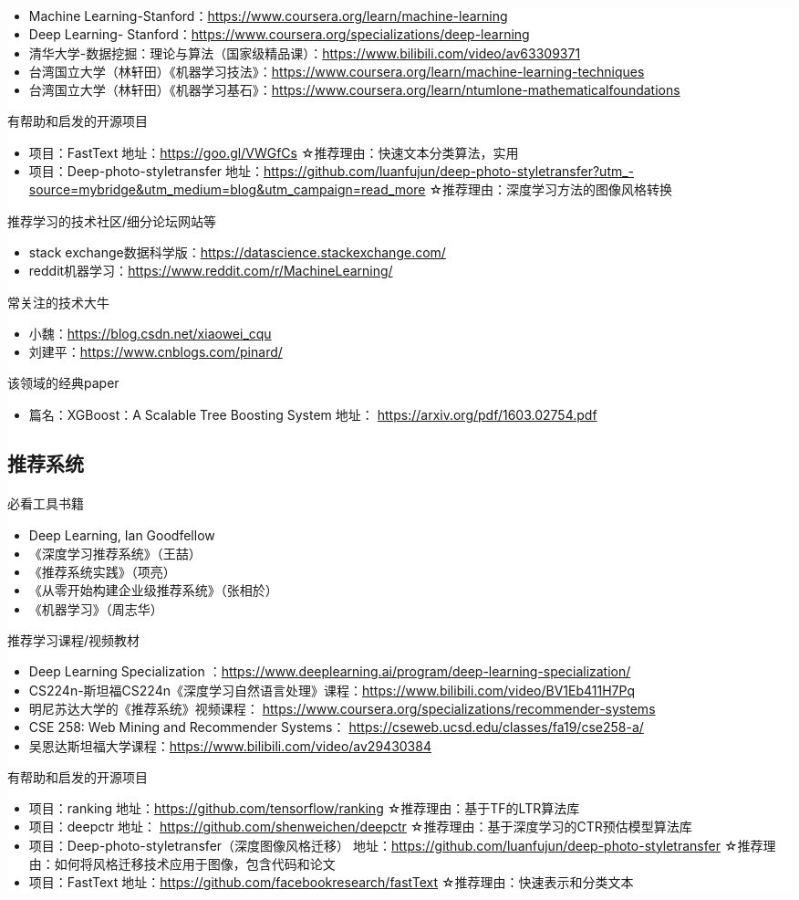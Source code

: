 - Machine Learning-Stanford：https://www.coursera.org/learn/machine-learning
- Deep Learning- Stanford：https://www.coursera.org/specializations/deep-learning
- 清华大学-数据挖掘：理论与算法（国家级精品课）：https://www.bilibili.com/video/av63309371
- 台湾国立大学（林轩田）《机器学习技法》：https://www.coursera.org/learn/machine-learning-techniques
- 台湾国立大学（林轩田）《机器学习基石》：https://www.coursera.org/learn/ntumlone-mathematicalfoundations

有帮助和启发的开源项目

- 项目：FastText
地址：https://goo.gl/VWGfCs
☆推荐理由：快速文本分类算法，实用
- 项目：Deep-photo-styletransfer
地址：https://github.com/luanfujun/deep-photo-styletransfer?utm_-source=mybridge&utm_medium=blog&utm_campaign=read_more
☆推荐理由：深度学习方法的图像风格转换

推荐学习的技术社区/细分论坛网站等

- stack exchange数据科学版：https://datascience.stackexchange.com/
- reddit机器学习：https://www.reddit.com/r/MachineLearning/

常关注的技术大牛

- 小魏：https://blog.csdn.net/xiaowei_cqu
- 刘建平：https://www.cnblogs.com/pinard/

该领域的经典paper

- 篇名：XGBoost：A Scalable Tree Boosting System
地址： https://arxiv.org/pdf/1603.02754.pdf

## 推荐系统

必看工具书籍

- Deep Learning, Ian Goodfellow
- 《深度学习推荐系统》（王喆）
- 《推荐系统实践》（项亮）
- 《从零开始构建企业级推荐系统》（张相於）
- 《机器学习》（周志华）

推荐学习课程/视频教材

- Deep Learning Specialization ：https://www.deeplearning.ai/program/deep-learning-specialization/
- CS224n-斯坦福CS224n《深度学习自然语言处理》课程：https://www.bilibili.com/video/BV1Eb411H7Pq
- 明尼苏达大学的《推荐系统》视频课程： https://www.coursera.org/specializations/recommender-systems
- CSE 258: Web Mining and Recommender Systems： https://cseweb.ucsd.edu/classes/fa19/cse258-a/
- 吴恩达斯坦福大学课程：https://www.bilibili.com/video/av29430384

有帮助和启发的开源项目

- 项目：ranking
地址：https://github.com/tensorflow/ranking
☆推荐理由：基于TF的LTR算法库
- 项目：deepctr
地址： https://github.com/shenweichen/deepctr
☆推荐理由：基于深度学习的CTR预估模型算法库
- 项目：Deep-photo-styletransfer（深度图像风格迁移）
地址：https://github.com/luanfujun/deep-photo-styletransfer
☆推荐理由：如何将风格迁移技术应用于图像，包含代码和论文
- 项目：FastText
地址：https://github.com/facebookresearch/fastText
☆推荐理由：快速表示和分类文本
